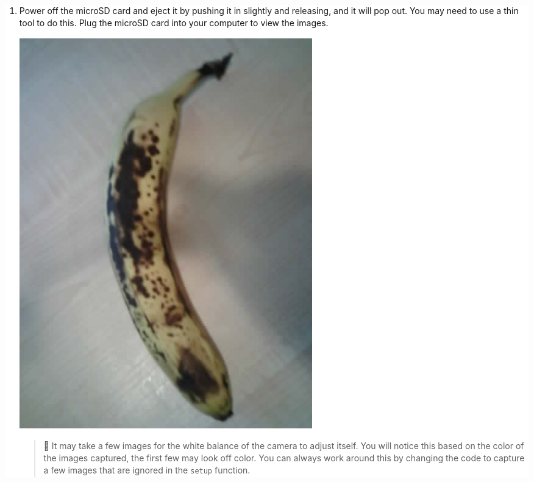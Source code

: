 1. Power off the microSD card and eject it by pushing it in slightly and releasing, and it will pop out. You may need to use a thin tool to do this. Plug the microSD card into your computer to view the images.

    ![A picture of a banana captured using the ArduCam](../../../images/banana-arducam.jpg)

    > 💁 It may take a few images for the white balance of the camera to adjust itself. You will notice this based on the color of the images captured, the first few may look off color. You can always work around this by changing the code to capture a few images that are ignored in the `setup` function.
